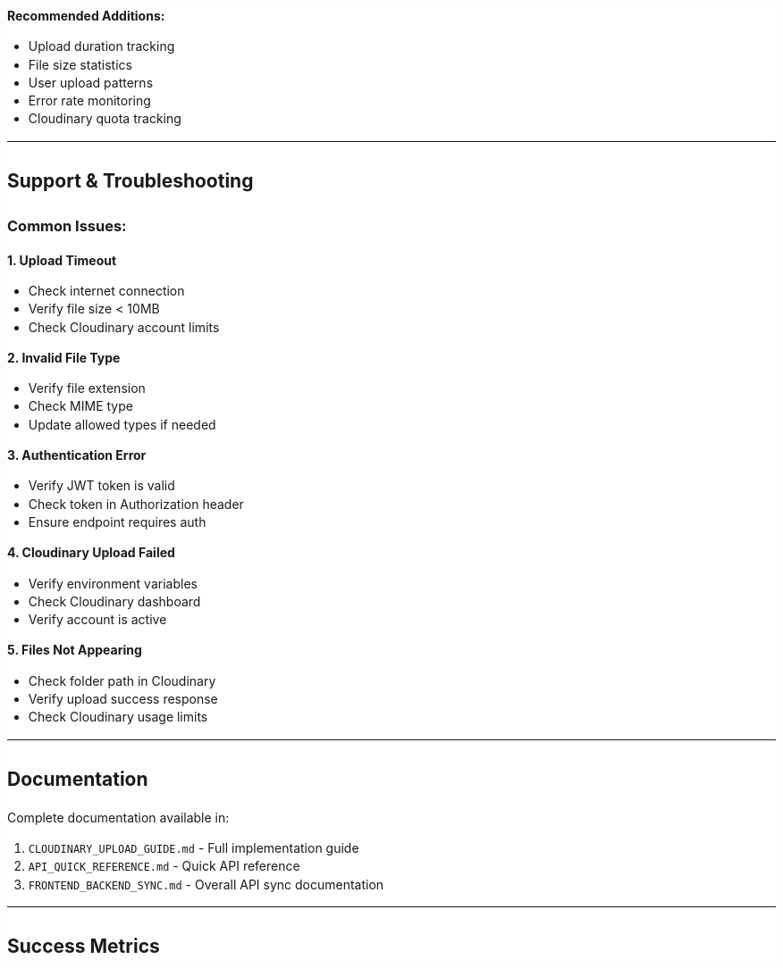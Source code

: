 **Recommended Additions:**

- Upload duration tracking
- File size statistics
- User upload patterns
- Error rate monitoring
- Cloudinary quota tracking

---

## Support & Troubleshooting

### Common Issues:

**1. Upload Timeout**

- Check internet connection
- Verify file size < 10MB
- Check Cloudinary account limits

**2. Invalid File Type**

- Verify file extension
- Check MIME type
- Update allowed types if needed

**3. Authentication Error**

- Verify JWT token is valid
- Check token in Authorization header
- Ensure endpoint requires auth

**4. Cloudinary Upload Failed**

- Verify environment variables
- Check Cloudinary dashboard
- Verify account is active

**5. Files Not Appearing**

- Check folder path in Cloudinary
- Verify upload success response
- Check Cloudinary usage limits

---

## Documentation

Complete documentation available in:

1. `CLOUDINARY_UPLOAD_GUIDE.md` - Full implementation guide
2. `API_QUICK_REFERENCE.md` - Quick API reference
3. `FRONTEND_BACKEND_SYNC.md` - Overall API sync documentation

---

## Success Metrics
